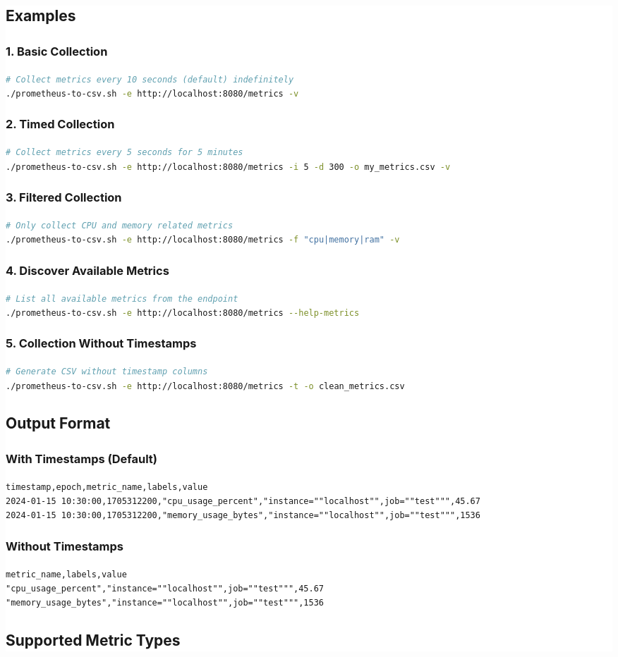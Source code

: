 ## Examples

### 1. Basic Collection
```bash
# Collect metrics every 10 seconds (default) indefinitely
./prometheus-to-csv.sh -e http://localhost:8080/metrics -v
```

### 2. Timed Collection
```bash
# Collect metrics every 5 seconds for 5 minutes
./prometheus-to-csv.sh -e http://localhost:8080/metrics -i 5 -d 300 -o my_metrics.csv -v
```

### 3. Filtered Collection
```bash
# Only collect CPU and memory related metrics
./prometheus-to-csv.sh -e http://localhost:8080/metrics -f "cpu|memory|ram" -v
```

### 4. Discover Available Metrics
```bash
# List all available metrics from the endpoint
./prometheus-to-csv.sh -e http://localhost:8080/metrics --help-metrics
```

### 5. Collection Without Timestamps
```bash
# Generate CSV without timestamp columns
./prometheus-to-csv.sh -e http://localhost:8080/metrics -t -o clean_metrics.csv
```

## Output Format

### With Timestamps (Default)
```csv
timestamp,epoch,metric_name,labels,value
2024-01-15 10:30:00,1705312200,"cpu_usage_percent","instance=""localhost"",job=""test""",45.67
2024-01-15 10:30:00,1705312200,"memory_usage_bytes","instance=""localhost"",job=""test""",1536
```

### Without Timestamps
```csv
metric_name,labels,value
"cpu_usage_percent","instance=""localhost"",job=""test""",45.67
"memory_usage_bytes","instance=""localhost"",job=""test""",1536
```

## Supported Metric Types
